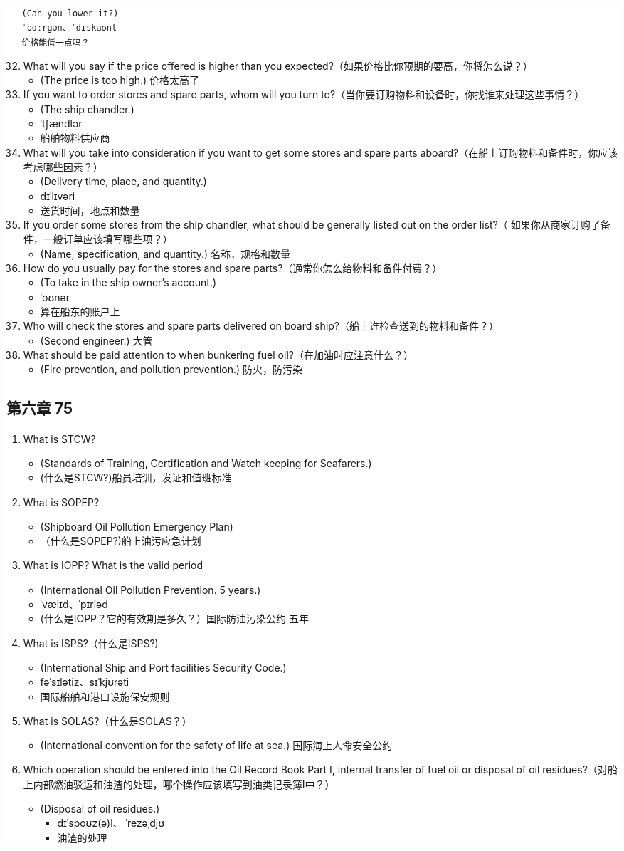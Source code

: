      - (Can you lower it?) 
     - ˈbɑːrɡən、ˈdɪskaʊnt
     - 价格能低一点吗？
32. What will you say if the price offered is higher than you expected?（如果价格比你预期的要高，你将怎么说？）
	- (The price is too high.) 价格太高了
33. If you want to order stores and spare parts, whom will you turn to?（当你要订购物料和设备时，你找谁来处理这些事情？）
	- (The ship chandler.)
	- ˈtʃændlər
	-  船舶物料供应商
34. What will you take into consideration if you want to get some stores and spare parts aboard?（在船上订购物料和备件时，你应该考虑哪些因素？）
    - (Delivery time, place, and quantity.) 
    - dɪˈlɪvəri
    - 送货时间，地点和数量
35. If you order some stores from the ship chandler, what should be generally listed out on the order list?（ 如果你从商家订购了备件，一般订单应该填写哪些项？）
    - (Name, specification, and quantity.) 名称，规格和数量
36. How do you usually pay for the stores and spare parts?（通常你怎么给物料和备件付费？）
	- (To take in the ship owner’s account.)
	- ˈoʊnər
	-  算在船东的账户上
37. Who will check the stores and spare parts delivered on board ship?（船上谁检查送到的物料和备件？）
	- (Second engineer.) 大管
38. What should be paid attention to when bunkering fuel oil?（在加油时应注意什么？）
    - (Fire prevention, and pollution prevention.) 防火，防污染

## 第六章 75

1. What is STCW?
	
	- (Standards of Training, Certification and Watch keeping for Seafarers.)  
	- (什么是STCW?)船员培训，发证和值班标准
	
2. What is SOPEP?
	
	- (Shipboard Oil Pollution Emergency Plan)
	- （什么是SOPEP?)船上油污应急计划
	
3. What is IOPP? What is the valid period
	
	- (International Oil Pollution Prevention. 5 years.) 
	- ˈvælɪd、ˈpɪriəd
	- (什么是IOPP？它的有效期是多久？）国际防油污染公约 五年
	
4. What is ISPS?（什么是ISPS?)
	
	- (International Ship and Port facilities Security Code.)
	- fəˈsɪlətiz、sɪˈkjʊrəti
	-  国际船舶和港口设施保安规则
	
5. What is SOLAS?（什么是SOLAS？）
   
    - (International convention for the safety of life at sea.) 国际海上人命安全公约
    
6. Which operation should be entered into the Oil Record Book Part I, internal transfer of fuel oil or disposal of oil residues?（对船上内部燃油驳运和油渣的处理，哪个操作应该填写到油类记录簿I中？）
      - (Disposal of oil residues.) 
        - dɪˈspoʊz(ə)l、 ˈrezəˌdjʊ
        - 油渣的处理
